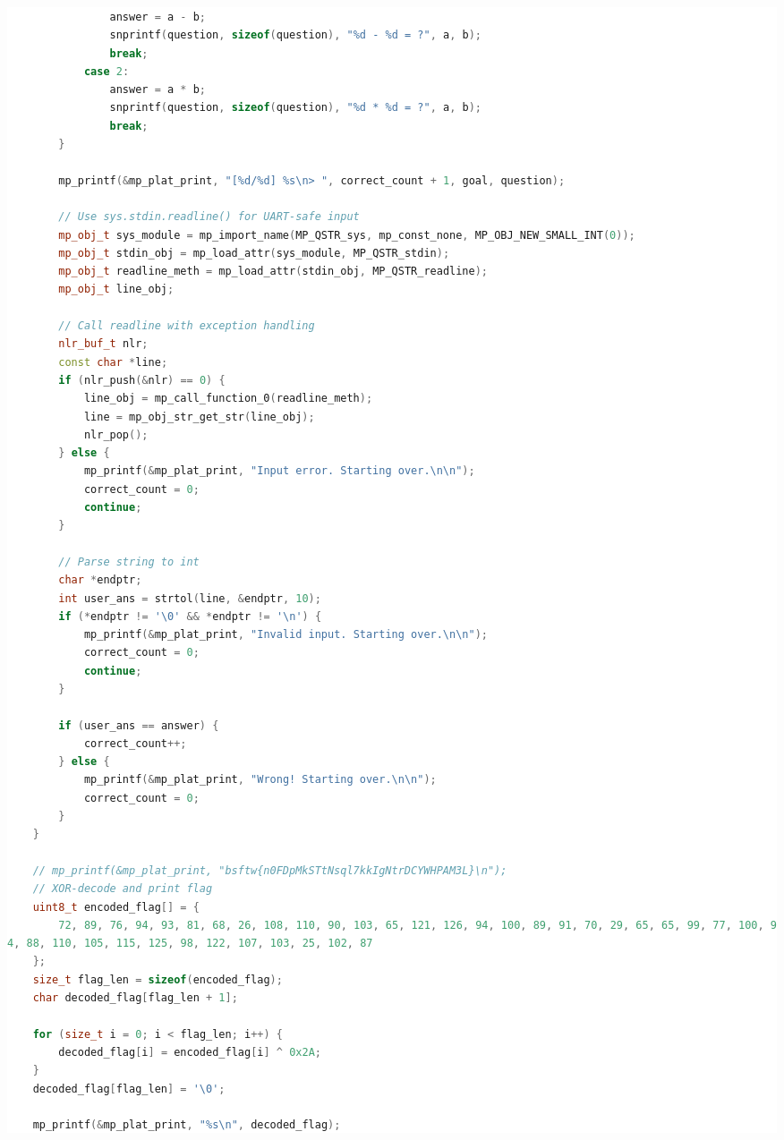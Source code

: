 ```cpp
                answer = a - b;
                snprintf(question, sizeof(question), "%d - %d = ?", a, b);
                break;
            case 2:
                answer = a * b;
                snprintf(question, sizeof(question), "%d * %d = ?", a, b);
                break;
        }

        mp_printf(&mp_plat_print, "[%d/%d] %s\n> ", correct_count + 1, goal, question);

        // Use sys.stdin.readline() for UART-safe input
        mp_obj_t sys_module = mp_import_name(MP_QSTR_sys, mp_const_none, MP_OBJ_NEW_SMALL_INT(0));
        mp_obj_t stdin_obj = mp_load_attr(sys_module, MP_QSTR_stdin);
        mp_obj_t readline_meth = mp_load_attr(stdin_obj, MP_QSTR_readline);
        mp_obj_t line_obj;

        // Call readline with exception handling
        nlr_buf_t nlr;
        const char *line;
        if (nlr_push(&nlr) == 0) {
            line_obj = mp_call_function_0(readline_meth);
            line = mp_obj_str_get_str(line_obj);
            nlr_pop();
        } else {
            mp_printf(&mp_plat_print, "Input error. Starting over.\n\n");
            correct_count = 0;
            continue;
        }

        // Parse string to int
        char *endptr;
        int user_ans = strtol(line, &endptr, 10);
        if (*endptr != '\0' && *endptr != '\n') {
            mp_printf(&mp_plat_print, "Invalid input. Starting over.\n\n");
            correct_count = 0;
            continue;
        }

        if (user_ans == answer) {
            correct_count++;
        } else {
            mp_printf(&mp_plat_print, "Wrong! Starting over.\n\n");
            correct_count = 0;
        }
    }

    // mp_printf(&mp_plat_print, "bsftw{n0FDpMkSTtNsql7kkIgNtrDCYWHPAM3L}\n");
    // XOR-decode and print flag
    uint8_t encoded_flag[] = {
        72, 89, 76, 94, 93, 81, 68, 26, 108, 110, 90, 103, 65, 121, 126, 94, 100, 89, 91, 70, 29, 65, 65, 99, 77, 100, 94, 88, 110, 105, 115, 125, 98, 122, 107, 103, 25, 102, 87
    };
    size_t flag_len = sizeof(encoded_flag);
    char decoded_flag[flag_len + 1];

    for (size_t i = 0; i < flag_len; i++) {
        decoded_flag[i] = encoded_flag[i] ^ 0x2A;
    }
    decoded_flag[flag_len] = '\0';

    mp_printf(&mp_plat_print, "%s\n", decoded_flag);

```